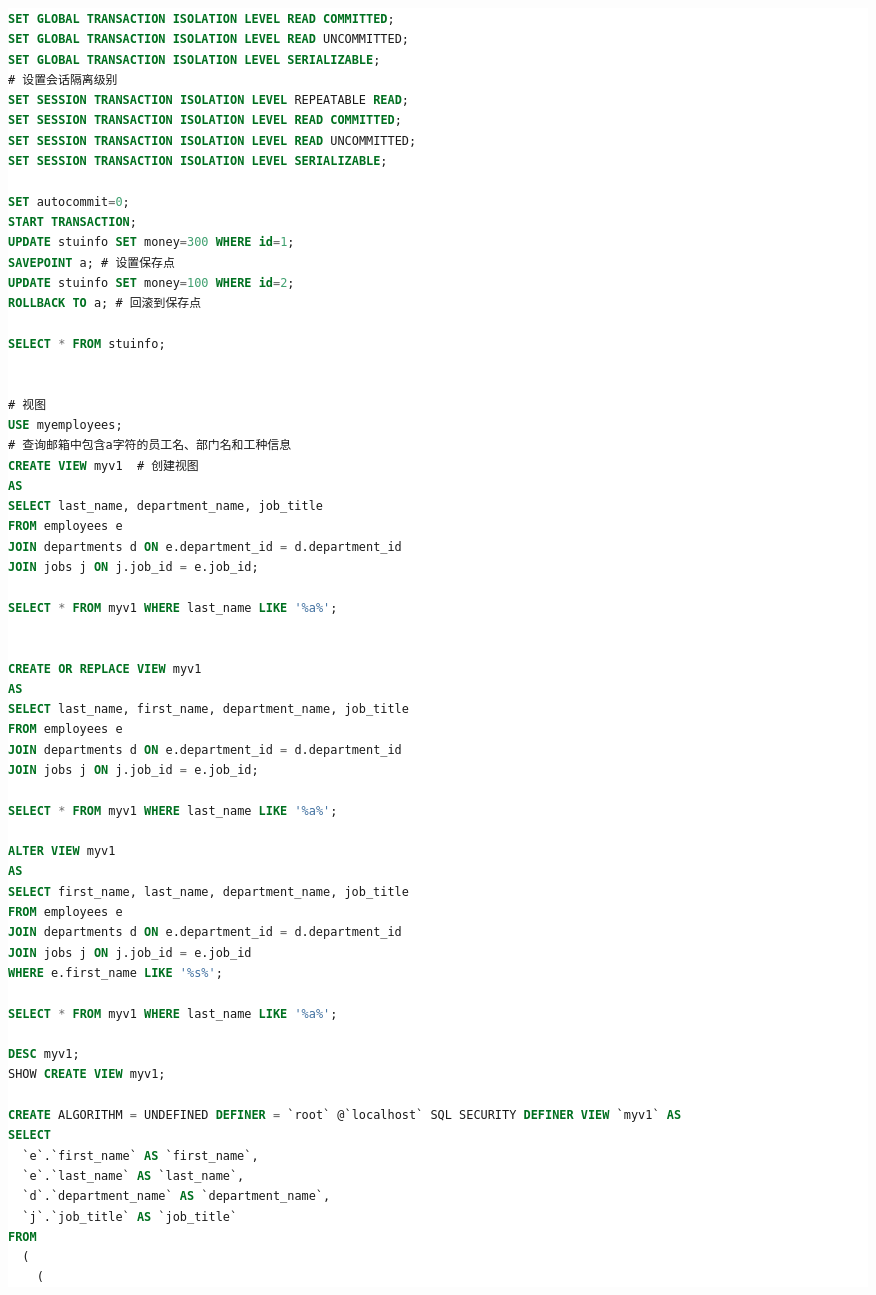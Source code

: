 ```sql
SET GLOBAL TRANSACTION ISOLATION LEVEL READ COMMITTED;
SET GLOBAL TRANSACTION ISOLATION LEVEL READ UNCOMMITTED;
SET GLOBAL TRANSACTION ISOLATION LEVEL SERIALIZABLE;
# 设置会话隔离级别 
SET SESSION TRANSACTION ISOLATION LEVEL REPEATABLE READ;
SET SESSION TRANSACTION ISOLATION LEVEL READ COMMITTED;
SET SESSION TRANSACTION ISOLATION LEVEL READ UNCOMMITTED;
SET SESSION TRANSACTION ISOLATION LEVEL SERIALIZABLE;

SET autocommit=0;
START TRANSACTION;
UPDATE stuinfo SET money=300 WHERE id=1;
SAVEPOINT a; # 设置保存点
UPDATE stuinfo SET money=100 WHERE id=2;
ROLLBACK TO a; # 回滚到保存点

SELECT * FROM stuinfo;


# 视图
USE myemployees;
# 查询邮箱中包含a字符的员工名、部门名和工种信息
CREATE VIEW myv1  # 创建视图
AS
SELECT last_name, department_name, job_title
FROM employees e
JOIN departments d ON e.department_id = d.department_id
JOIN jobs j ON j.job_id = e.job_id;

SELECT * FROM myv1 WHERE last_name LIKE '%a%';


CREATE OR REPLACE VIEW myv1
AS
SELECT last_name, first_name, department_name, job_title
FROM employees e
JOIN departments d ON e.department_id = d.department_id
JOIN jobs j ON j.job_id = e.job_id;

SELECT * FROM myv1 WHERE last_name LIKE '%a%';

ALTER VIEW myv1
AS
SELECT first_name, last_name, department_name, job_title
FROM employees e
JOIN departments d ON e.department_id = d.department_id
JOIN jobs j ON j.job_id = e.job_id
WHERE e.first_name LIKE '%s%';

SELECT * FROM myv1 WHERE last_name LIKE '%a%';

DESC myv1;
SHOW CREATE VIEW myv1;

CREATE ALGORITHM = UNDEFINED DEFINER = `root` @`localhost` SQL SECURITY DEFINER VIEW `myv1` AS 
SELECT 
  `e`.`first_name` AS `first_name`,
  `e`.`last_name` AS `last_name`,
  `d`.`department_name` AS `department_name`,
  `j`.`job_title` AS `job_title` 
FROM
  (
    (
```